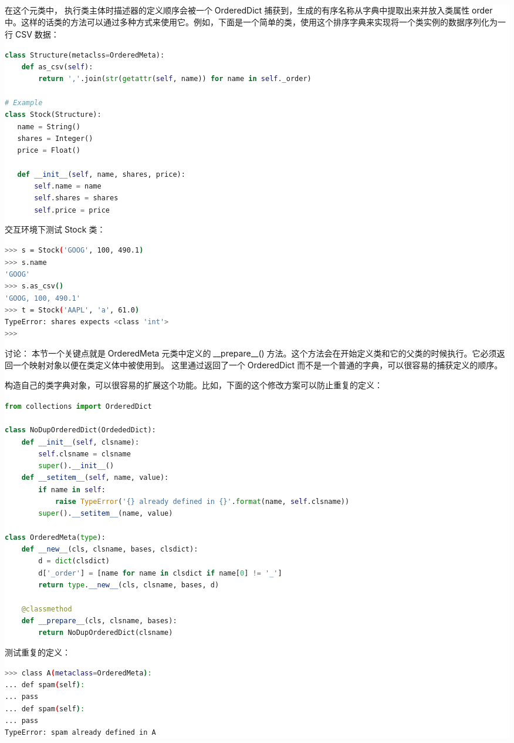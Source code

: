 在这个元类中， 执行类主体时描述器的定义顺序会被一个 OrderedDict 捕获到，生成的有序名称从字典中提取出来并放入类属性 order 中。这样的话类的方法可以通过多种方式来使用它。例如，下面是一个简单的类，使用这个排序字典来实现将一个类实例的数据序列化为一行 CSV 数据：
```python
class Structure(metaclss=OrderedMeta):
    def as_csv(self):
        return ','.join(str(getattr(self, name)) for name in self._order)
        
# Example
class Stock(Structure):
   name = String()
   shares = Integer()
   price = Float()
   
   def __init__(self, name, shares, price):
       self.name = name
       self.shares = shares
       self.price = price
```
交互环境下测试 Stock 类：
```bash
>>> s = Stock('GOOG', 100, 490.1)
>>> s.name
'GOOG'
>>> s.as_csv()
'GOOG, 100, 490.1'
>>> t = Stock('AAPL', 'a', 61.0)
TypeError: shares expects <class 'int'>
>>>
```
讨论：
本节一个关键点就是 OrderedMeta 元类中定义的 \_\_prepare\_\_() 方法。这个方法会在开始定义类和它的父类的时候执行。它必须返回一个映射对象以便在类定义体中被使用到。
这里通过返回了一个 OrderedDict 而不是一个普通的字典，可以很容易的捕获定义的顺序。

构造自己的类字典对象，可以很容易的扩展这个功能。比如，下面的这个修改方案可以防止重复的定义：
```python
from collections import OrderedDict

class NoDupOrderedDict(OrdededDict):
    def __init__(self, clsname):
        self.clsname = clsname
        super().__init__()
    def __setitem__(self, name, value):
        if name in self:
            raise TypeError('{} already defined in {}'.format(name, self.clsname))
        super().__setitem__(name, value)
        
class OrderedMeta(type):
    def __new__(cls, clsname, bases, clsdict):
        d = dict(clsdict)
        d['_order'] = [name for name in clsdict if name[0] != '_']
        return type.__new__(cls, clsname, bases, d)
        
    @classmethod
    def __prepare__(cls, clsname, bases):
        return NoDupOrderedDict(clsname)
```
测试重复的定义：
```bash
>>> class A(metaclass=OrderedMeta):
... def spam(self):
... pass
... def spam(self):
... pass
TypeError: spam already defined in A
```